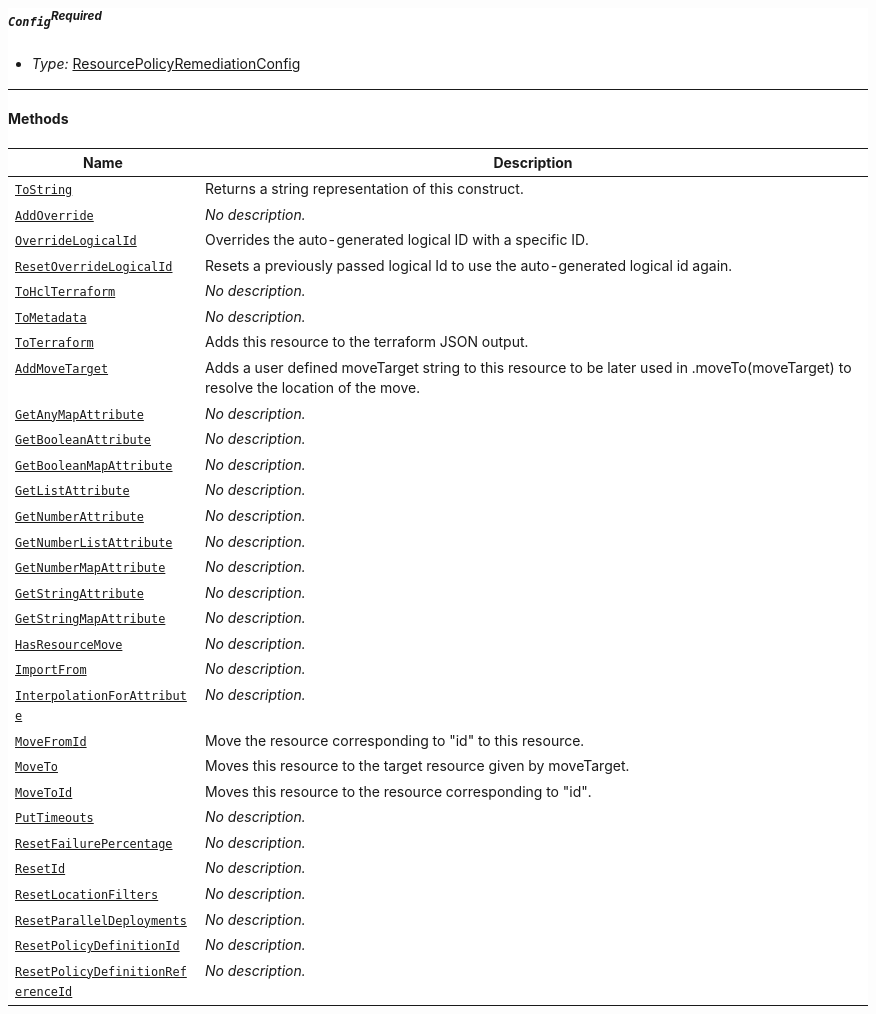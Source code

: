 ##### `Config`<sup>Required</sup> <a name="Config" id="@cdktf/provider-azurerm.resourcePolicyRemediation.ResourcePolicyRemediation.Initializer.parameter.config"></a>

- *Type:* <a href="#@cdktf/provider-azurerm.resourcePolicyRemediation.ResourcePolicyRemediationConfig">ResourcePolicyRemediationConfig</a>

---

#### Methods <a name="Methods" id="Methods"></a>

| **Name** | **Description** |
| --- | --- |
| <code><a href="#@cdktf/provider-azurerm.resourcePolicyRemediation.ResourcePolicyRemediation.toString">ToString</a></code> | Returns a string representation of this construct. |
| <code><a href="#@cdktf/provider-azurerm.resourcePolicyRemediation.ResourcePolicyRemediation.addOverride">AddOverride</a></code> | *No description.* |
| <code><a href="#@cdktf/provider-azurerm.resourcePolicyRemediation.ResourcePolicyRemediation.overrideLogicalId">OverrideLogicalId</a></code> | Overrides the auto-generated logical ID with a specific ID. |
| <code><a href="#@cdktf/provider-azurerm.resourcePolicyRemediation.ResourcePolicyRemediation.resetOverrideLogicalId">ResetOverrideLogicalId</a></code> | Resets a previously passed logical Id to use the auto-generated logical id again. |
| <code><a href="#@cdktf/provider-azurerm.resourcePolicyRemediation.ResourcePolicyRemediation.toHclTerraform">ToHclTerraform</a></code> | *No description.* |
| <code><a href="#@cdktf/provider-azurerm.resourcePolicyRemediation.ResourcePolicyRemediation.toMetadata">ToMetadata</a></code> | *No description.* |
| <code><a href="#@cdktf/provider-azurerm.resourcePolicyRemediation.ResourcePolicyRemediation.toTerraform">ToTerraform</a></code> | Adds this resource to the terraform JSON output. |
| <code><a href="#@cdktf/provider-azurerm.resourcePolicyRemediation.ResourcePolicyRemediation.addMoveTarget">AddMoveTarget</a></code> | Adds a user defined moveTarget string to this resource to be later used in .moveTo(moveTarget) to resolve the location of the move. |
| <code><a href="#@cdktf/provider-azurerm.resourcePolicyRemediation.ResourcePolicyRemediation.getAnyMapAttribute">GetAnyMapAttribute</a></code> | *No description.* |
| <code><a href="#@cdktf/provider-azurerm.resourcePolicyRemediation.ResourcePolicyRemediation.getBooleanAttribute">GetBooleanAttribute</a></code> | *No description.* |
| <code><a href="#@cdktf/provider-azurerm.resourcePolicyRemediation.ResourcePolicyRemediation.getBooleanMapAttribute">GetBooleanMapAttribute</a></code> | *No description.* |
| <code><a href="#@cdktf/provider-azurerm.resourcePolicyRemediation.ResourcePolicyRemediation.getListAttribute">GetListAttribute</a></code> | *No description.* |
| <code><a href="#@cdktf/provider-azurerm.resourcePolicyRemediation.ResourcePolicyRemediation.getNumberAttribute">GetNumberAttribute</a></code> | *No description.* |
| <code><a href="#@cdktf/provider-azurerm.resourcePolicyRemediation.ResourcePolicyRemediation.getNumberListAttribute">GetNumberListAttribute</a></code> | *No description.* |
| <code><a href="#@cdktf/provider-azurerm.resourcePolicyRemediation.ResourcePolicyRemediation.getNumberMapAttribute">GetNumberMapAttribute</a></code> | *No description.* |
| <code><a href="#@cdktf/provider-azurerm.resourcePolicyRemediation.ResourcePolicyRemediation.getStringAttribute">GetStringAttribute</a></code> | *No description.* |
| <code><a href="#@cdktf/provider-azurerm.resourcePolicyRemediation.ResourcePolicyRemediation.getStringMapAttribute">GetStringMapAttribute</a></code> | *No description.* |
| <code><a href="#@cdktf/provider-azurerm.resourcePolicyRemediation.ResourcePolicyRemediation.hasResourceMove">HasResourceMove</a></code> | *No description.* |
| <code><a href="#@cdktf/provider-azurerm.resourcePolicyRemediation.ResourcePolicyRemediation.importFrom">ImportFrom</a></code> | *No description.* |
| <code><a href="#@cdktf/provider-azurerm.resourcePolicyRemediation.ResourcePolicyRemediation.interpolationForAttribute">InterpolationForAttribute</a></code> | *No description.* |
| <code><a href="#@cdktf/provider-azurerm.resourcePolicyRemediation.ResourcePolicyRemediation.moveFromId">MoveFromId</a></code> | Move the resource corresponding to "id" to this resource. |
| <code><a href="#@cdktf/provider-azurerm.resourcePolicyRemediation.ResourcePolicyRemediation.moveTo">MoveTo</a></code> | Moves this resource to the target resource given by moveTarget. |
| <code><a href="#@cdktf/provider-azurerm.resourcePolicyRemediation.ResourcePolicyRemediation.moveToId">MoveToId</a></code> | Moves this resource to the resource corresponding to "id". |
| <code><a href="#@cdktf/provider-azurerm.resourcePolicyRemediation.ResourcePolicyRemediation.putTimeouts">PutTimeouts</a></code> | *No description.* |
| <code><a href="#@cdktf/provider-azurerm.resourcePolicyRemediation.ResourcePolicyRemediation.resetFailurePercentage">ResetFailurePercentage</a></code> | *No description.* |
| <code><a href="#@cdktf/provider-azurerm.resourcePolicyRemediation.ResourcePolicyRemediation.resetId">ResetId</a></code> | *No description.* |
| <code><a href="#@cdktf/provider-azurerm.resourcePolicyRemediation.ResourcePolicyRemediation.resetLocationFilters">ResetLocationFilters</a></code> | *No description.* |
| <code><a href="#@cdktf/provider-azurerm.resourcePolicyRemediation.ResourcePolicyRemediation.resetParallelDeployments">ResetParallelDeployments</a></code> | *No description.* |
| <code><a href="#@cdktf/provider-azurerm.resourcePolicyRemediation.ResourcePolicyRemediation.resetPolicyDefinitionId">ResetPolicyDefinitionId</a></code> | *No description.* |
| <code><a href="#@cdktf/provider-azurerm.resourcePolicyRemediation.ResourcePolicyRemediation.resetPolicyDefinitionReferenceId">ResetPolicyDefinitionReferenceId</a></code> | *No description.* |
